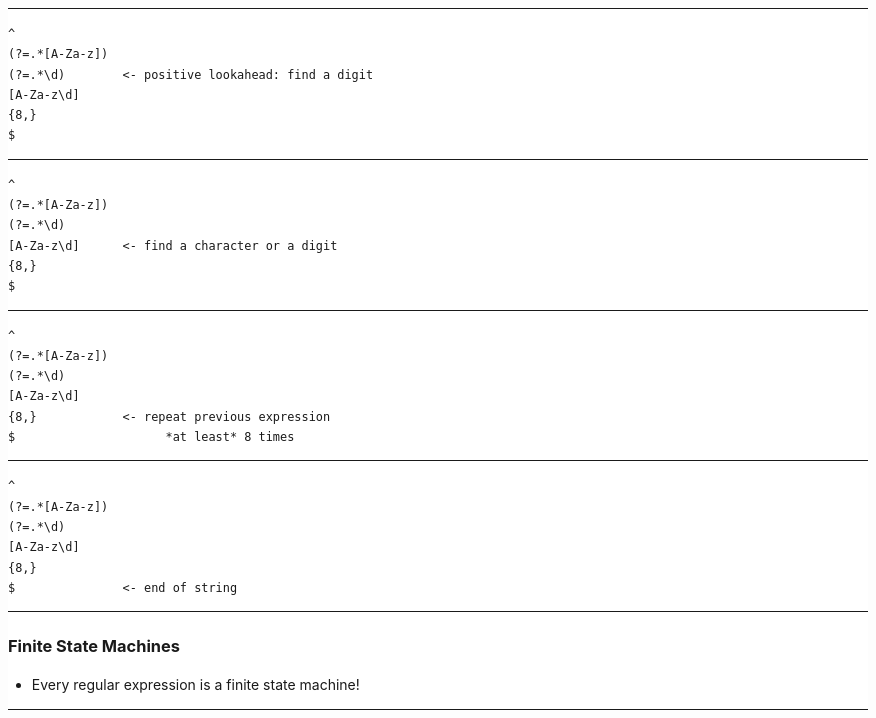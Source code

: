 ----



```plaintext
^
(?=.*[A-Za-z])
(?=.*\d)        <- positive lookahead: find a digit
[A-Za-z\d]
{8,}
$
```

----



```plaintext
^
(?=.*[A-Za-z])
(?=.*\d)
[A-Za-z\d]      <- find a character or a digit
{8,}
$
```

----



```plaintext
^
(?=.*[A-Za-z])
(?=.*\d)
[A-Za-z\d]
{8,}            <- repeat previous expression
$                     *at least* 8 times
```

----



```plaintext
^
(?=.*[A-Za-z])
(?=.*\d)
[A-Za-z\d]
{8,}
$               <- end of string
```

---

### Finite State Machines

* Every regular expression is a finite state machine!

----
